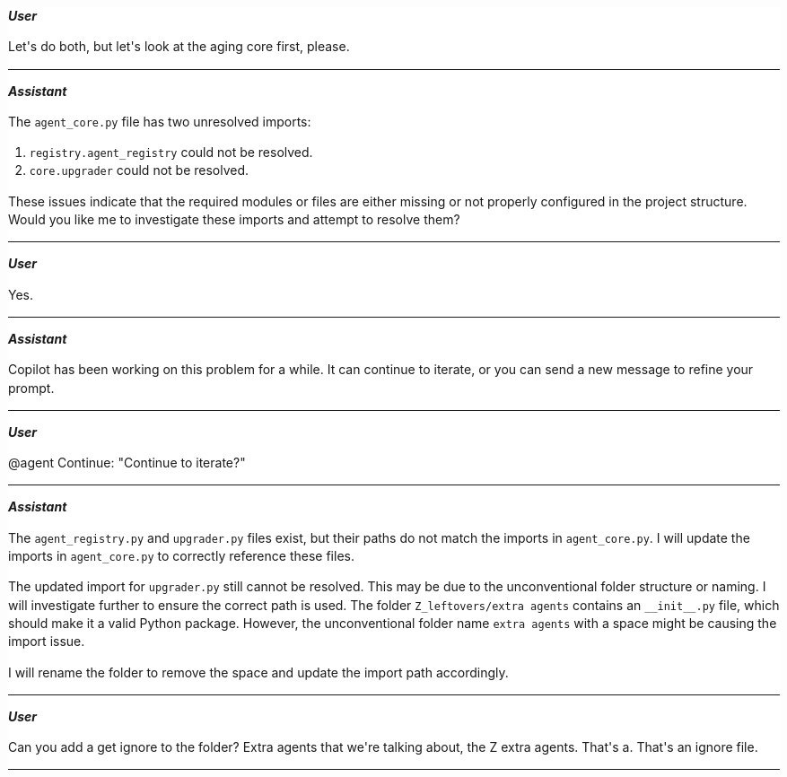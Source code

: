 
_**User**_

Let's do both, but let's look at the aging core first, please.

---

_**Assistant**_

The `agent_core.py` file has two unresolved imports:

1. `registry.agent_registry` could not be resolved.
2. `core.upgrader` could not be resolved.

These issues indicate that the required modules or files are either missing or not properly configured in the project structure. Would you like me to investigate these imports and attempt to resolve them?

---

_**User**_

Yes.

---

_**Assistant**_

Copilot has been working on this problem for a while. It can continue to iterate, or you can send a new message to refine your prompt.

---

_**User**_

@agent Continue: "Continue to iterate?"

---

_**Assistant**_

The `agent_registry.py` and `upgrader.py` files exist, but their paths do not match the imports in `agent_core.py`. I will update the imports in `agent_core.py` to correctly reference these files. 
````

````
The updated import for `upgrader.py` still cannot be resolved. This may be due to the unconventional folder structure or naming. I will investigate further to ensure the correct path is used. The folder `Z_leftovers/extra agents` contains an `__init__.py` file, which should make it a valid Python package. However, the unconventional folder name `extra agents` with a space might be causing the import issue.

I will rename the folder to remove the space and update the import path accordingly. 

---

_**User**_

Can you add a get ignore to the folder? Extra agents that we're talking about, the Z extra agents. That's a. That's an ignore file.

---